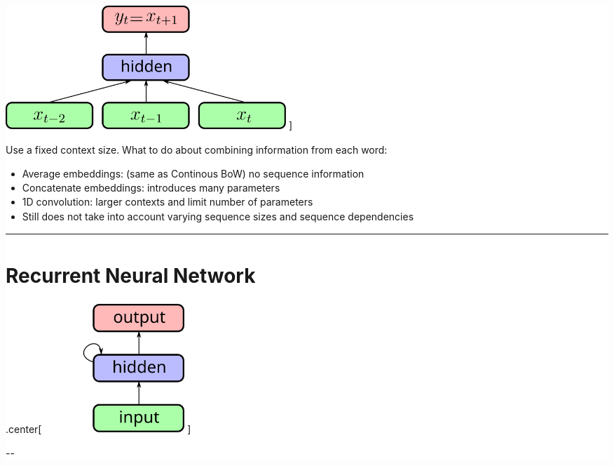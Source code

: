 <img src="images/fixedsize_mlp.svg" style="width: 400px;" />
]

Use a fixed context size. What to do about combining information from
each word:

- Average embeddings: (same as Continous BoW) no sequence information
- Concatenate embeddings: introduces many parameters
- 1D convolution: larger contexts and limit number of parameters
- Still does not take into account varying sequence sizes and sequence dependencies

---

# Recurrent Neural Network

.center[
<img src="images/rnn_simple.svg" style="width: 200px;" />
]

--
